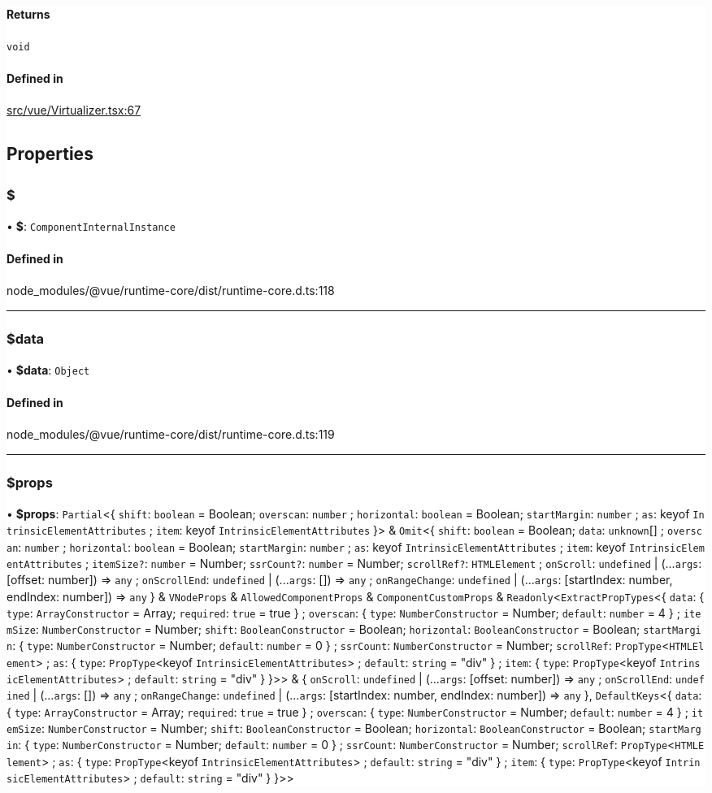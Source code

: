#### Returns

`void`

#### Defined in

[src/vue/Virtualizer.tsx:67](https://github.com/inokawa/virtua/blob/d0d02377f34098a2105ecf6e624698c2df2ab54d/src/vue/Virtualizer.tsx#L67)

## Properties

### $

• **$**: `ComponentInternalInstance`

#### Defined in

node_modules/@vue/runtime-core/dist/runtime-core.d.ts:118

___

### $data

• **$data**: `Object`

#### Defined in

node_modules/@vue/runtime-core/dist/runtime-core.d.ts:119

___

### $props

• **$props**: `Partial`\<\{ `shift`: `boolean` = Boolean; `overscan`: `number` ; `horizontal`: `boolean` = Boolean; `startMargin`: `number` ; `as`: keyof `IntrinsicElementAttributes` ; `item`: keyof `IntrinsicElementAttributes`  }\> & `Omit`\<\{ `shift`: `boolean` = Boolean; `data`: `unknown`[] ; `overscan`: `number` ; `horizontal`: `boolean` = Boolean; `startMargin`: `number` ; `as`: keyof `IntrinsicElementAttributes` ; `item`: keyof `IntrinsicElementAttributes` ; `itemSize?`: `number` = Number; `ssrCount?`: `number` = Number; `scrollRef?`: `HTMLElement` ; `onScroll`: `undefined` \| (...`args`: [offset: number]) => `any` ; `onScrollEnd`: `undefined` \| (...`args`: []) => `any` ; `onRangeChange`: `undefined` \| (...`args`: [startIndex: number, endIndex: number]) => `any`  } & `VNodeProps` & `AllowedComponentProps` & `ComponentCustomProps` & `Readonly`\<`ExtractPropTypes`\<\{ `data`: \{ `type`: `ArrayConstructor` = Array; `required`: ``true`` = true } ; `overscan`: \{ `type`: `NumberConstructor` = Number; `default`: `number` = 4 } ; `itemSize`: `NumberConstructor` = Number; `shift`: `BooleanConstructor` = Boolean; `horizontal`: `BooleanConstructor` = Boolean; `startMargin`: \{ `type`: `NumberConstructor` = Number; `default`: `number` = 0 } ; `ssrCount`: `NumberConstructor` = Number; `scrollRef`: `PropType`\<`HTMLElement`\> ; `as`: \{ `type`: `PropType`\<keyof `IntrinsicElementAttributes`\> ; `default`: `string` = "div" } ; `item`: \{ `type`: `PropType`\<keyof `IntrinsicElementAttributes`\> ; `default`: `string` = "div" }  }\>\> & \{ `onScroll`: `undefined` \| (...`args`: [offset: number]) => `any` ; `onScrollEnd`: `undefined` \| (...`args`: []) => `any` ; `onRangeChange`: `undefined` \| (...`args`: [startIndex: number, endIndex: number]) => `any`  }, `DefaultKeys`\<\{ `data`: \{ `type`: `ArrayConstructor` = Array; `required`: ``true`` = true } ; `overscan`: \{ `type`: `NumberConstructor` = Number; `default`: `number` = 4 } ; `itemSize`: `NumberConstructor` = Number; `shift`: `BooleanConstructor` = Boolean; `horizontal`: `BooleanConstructor` = Boolean; `startMargin`: \{ `type`: `NumberConstructor` = Number; `default`: `number` = 0 } ; `ssrCount`: `NumberConstructor` = Number; `scrollRef`: `PropType`\<`HTMLElement`\> ; `as`: \{ `type`: `PropType`\<keyof `IntrinsicElementAttributes`\> ; `default`: `string` = "div" } ; `item`: \{ `type`: `PropType`\<keyof `IntrinsicElementAttributes`\> ; `default`: `string` = "div" }  }\>\>
